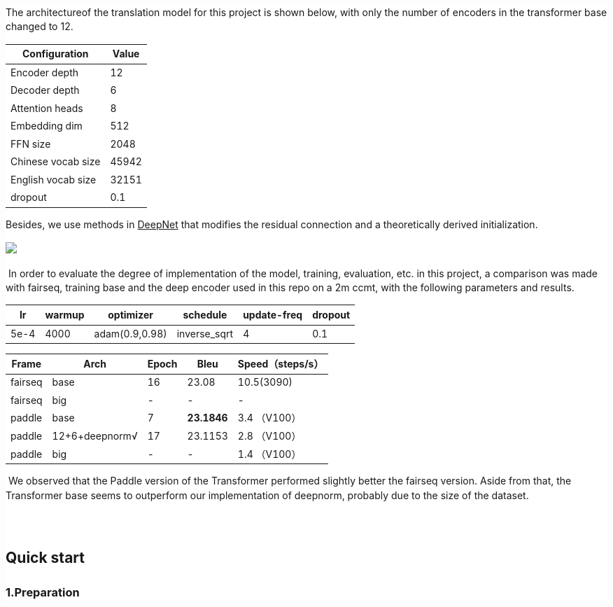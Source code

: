 The architectureof the translation model for this project is shown below, with only the number of encoders in the transformer base changed to 12.

| Configuration      | Value |
| ------------------ | ----- |
| Encoder depth      | 12    |
| Decoder depth      | 6     |
| Attention heads    | 8     |
| Embedding dim      | 512   |
| FFN size           | 2048  |
| Chinese vocab size | 45942 |
| English vocab size | 32151 |
| dropout            | 0.1   |

Besides, we use methods in [DeepNet](https://arxiv.org/abs/2203.00555) that modifies the residual connection and a theoretically derived initialization.

![](https://ai-studio-static-online.cdn.bcebos.com/a39f5757965d4016884540d1f7ed79ea8cdf96ed5cf64dd4becbc20e72444971)

​		In order to evaluate the degree of implementation of the model, training, evaluation, etc. in this project, a comparison was made with fairseq, training base and the deep encoder used in this repo on a 2m ccmt, with the following parameters and results.

| lr   | warmup | optimizer      | schedule     | update-freq | dropout |
| ---- | ------ | -------------- | ------------ | ----------- | ------- |
| 5e-4 | 4000   | adam(0.9,0.98) | inverse_sqrt | 4           | 0.1     |

| Frame   | Arch           | Epoch | Bleu        | Speed（steps/s） |
| ------- | -------------- | ----- | ----------- | ---------------- |
| fairseq | base           | 16    | 23.08       | 10.5(3090)       |
| fairseq | big            | -     | -           | -                |
| paddle  | base           | 7     | **23.1846** | 3.4 （V100）     |
| paddle  | 12+6+deepnorm√ | 17    | 23.1153     | 2.8 （V100）     |
| paddle  | big            | -     | -           | 1.4 （V100）     |

​	We observed that the Paddle version of the Transformer performed slightly better the fairseq version. Aside from that, the Transformer base seems to outperform our implementation of deepnorm, probably due to the size of the dataset. 

​	

## Quick start

### 1.Preparation
